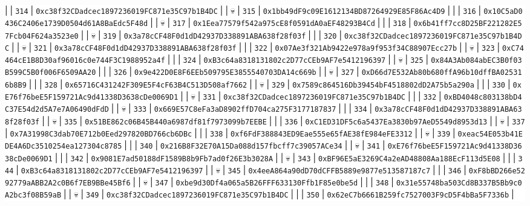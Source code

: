 |  | `314` | `0xc38f32CDadcec1897236019FC871e35C97b1B4DC` |
| 💀 | `315` | `0x1bb49dF9c09E1612134BD87264929E85F86Ac4D9` |
|  | `316` | `0x10C5aD0436C2406e1739D0504d61A8BaEdc5F48d` |
| 💀 | `317` | `0x1Eea77579f542a975cE8f0591dA0aEF48293B4Cd` |
|  | `318` | `0x6b41ff7cc8D25BF221282E57Fcb04F624a3523e0` |
| 💀 | `319` | `0x3a78cCF48F0d1dD42937D338891ABA638f28f03f` |
|  | `320` | `0xc38f32CDadcec1897236019FC871e35C97b1B4DC` |
| 💀 | `321` | `0x3a78cCF48F0d1dD42937D338891ABA638f28f03f` |
|  | `322` | `0x07Ae3f321Ab9422e978a9f953f34C88907Ecc27b` |
| 💀 | `323` | `0xC74464cE1B8D30af96016c0e744F3C1988952a4f` |
|  | `324` | `0xB3c64a8318131802c2D77cCEb9AF7e5412196397` |
| 💀 | `325` | `0x84A3Ab084abEC3B0f03B599C5B0f006F6509AA20` |
|  | `326` | `0x9e422D0E8F6EEb509795E3855540703DA14c669b` |
| 💀 | `327` | `0xD66d7E532Ab80b680ffA96b10dffBA025316b8B9` |
|  | `328` | `0x65716C431242F309E5F4cF63B4C513D508af7662` |
| 💀 | `329` | `0x7589c864516Db39454bF4518802dD2A75b5a290a` |
|  | `330` | `0xE76f76beE5F159721Ac9d41338D3638cDe0069D1` |
| 💀 | `331` | `0xc38f32CDadcec1897236019FC871e35C97b1B4DC` |
|  | `332` | `0xBD4048c803138bD4C37E54d2d5A7e7A06490dFdD` |
| 💀 | `333` | `0x669E57C8eFa3aD8902ffD704ca275F3177187837` |
|  | `334` | `0x3a78cCF48F0d1dD42937D338891ABA638f28f03f` |
| 💀 | `335` | `0x51BE862c06B45B440a6987df81f7973099b7EEBE` |
|  | `336` | `0xC1ED31DF5c6a5437Ea3830b97AeD5549d8953d13` |
| 💀 | `337` | `0x7A31998C3dab70E712b0Eed297820BD766cb6DBc` |
|  | `338` | `0xf6FdF388843ED9Eae555e65fAE38fE984eFE3312` |
| 💀 | `339` | `0xeac54E053b41EDE4A6Dc3510254ea127304c8785` |
|  | `340` | `0x216B8F32E70A15Da088d157fbcff7c39057ACe34` |
| 💀 | `341` | `0xE76f76beE5F159721Ac9d41338D3638cDe0069D1` |
|  | `342` | `0x9081E7ad50188dF1589B8b9Fb7ad0f26E3b3028A` |
| 💀 | `343` | `0xBF96E5aE3269C4a2eAD48808Aa188EcF113d5E08` |
|  | `344` | `0xB3c64a8318131802c2D77cCEb9AF7e5412196397` |
| 💀 | `345` | `0x4eeA864a90dD70dCFFB5889e9877e513587187c7` |
|  | `346` | `0xF8bBD266e5292779aABB2A2c0B6f7EB9BBe45Bf6` |
| 💀 | `347` | `0xbe9d30Df4a065a5B26FFF633130Ffb1F85e0be5d` |
|  | `348` | `0x31e55748ba503Cd8B337B5Bb9c0A2bc3f08B59aB` |
| 💀 | `349` | `0xc38f32CDadcec1897236019FC871e35C97b1B4DC` |
|  | `350` | `0x62eC7b6661B259fc7527003F9cD5F4bBa5F7336b` |
